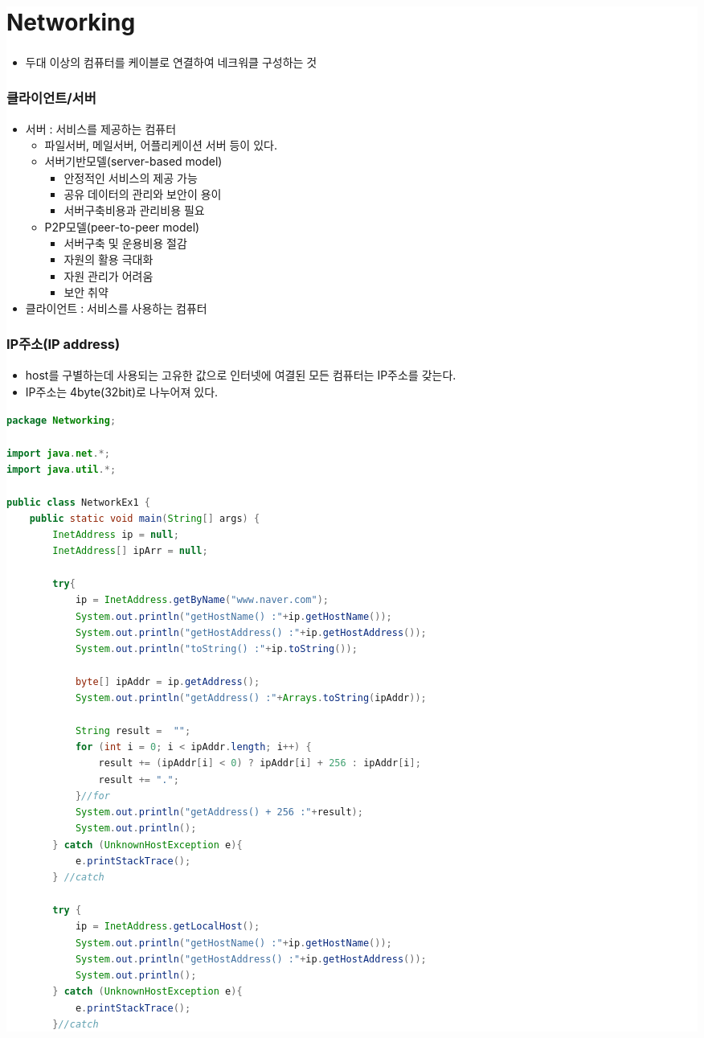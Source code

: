 # Networking

- 두대 이상의 컴퓨터를 케이블로 연결하여 네크워클 구성하는 것

### 클라이언트/서버

- 서버 : 서비스를 제공하는 컴퓨터
  - 파일서버, 메일서버, 어플리케이션 서버 등이 있다.
  - 서버기반모델(server-based model)
    - 안정적인 서비스의 제공 가능
    - 공유 데이터의 관리와 보안이 용이
    - 서버구축비용과 관리비용 필요
  - P2P모델(peer-to-peer model)
    - 서버구축 및 운용비용 절감
    - 자원의 활용 극대화
    - 자원 관리가 어려움
    - 보안 취약
- 클라이언트 : 서비스를 사용하는 컴퓨터

### IP주소(IP address)

- host를 구별하는데 사용되는 고유한 값으로 인터넷에 여결된 모든 컴퓨터는 IP주소를 갖는다.
- IP주소는 4byte(32bit)로 나누어져 있다.

```java
package Networking;

import java.net.*;
import java.util.*;

public class NetworkEx1 {
    public static void main(String[] args) {
        InetAddress ip = null;
        InetAddress[] ipArr = null;

        try{
            ip = InetAddress.getByName("www.naver.com");
            System.out.println("getHostName() :"+ip.getHostName());
            System.out.println("getHostAddress() :"+ip.getHostAddress());
            System.out.println("toString() :"+ip.toString());

            byte[] ipAddr = ip.getAddress();
            System.out.println("getAddress() :"+Arrays.toString(ipAddr));

            String result =  "";
            for (int i = 0; i < ipAddr.length; i++) {
                result += (ipAddr[i] < 0) ? ipAddr[i] + 256 : ipAddr[i];
                result += ".";
            }//for
            System.out.println("getAddress() + 256 :"+result);
            System.out.println();
        } catch (UnknownHostException e){
            e.printStackTrace();
        } //catch

        try {
            ip = InetAddress.getLocalHost();
            System.out.println("getHostName() :"+ip.getHostName());
            System.out.println("getHostAddress() :"+ip.getHostAddress());
            System.out.println();
        } catch (UnknownHostException e){
            e.printStackTrace();
        }//catch
```